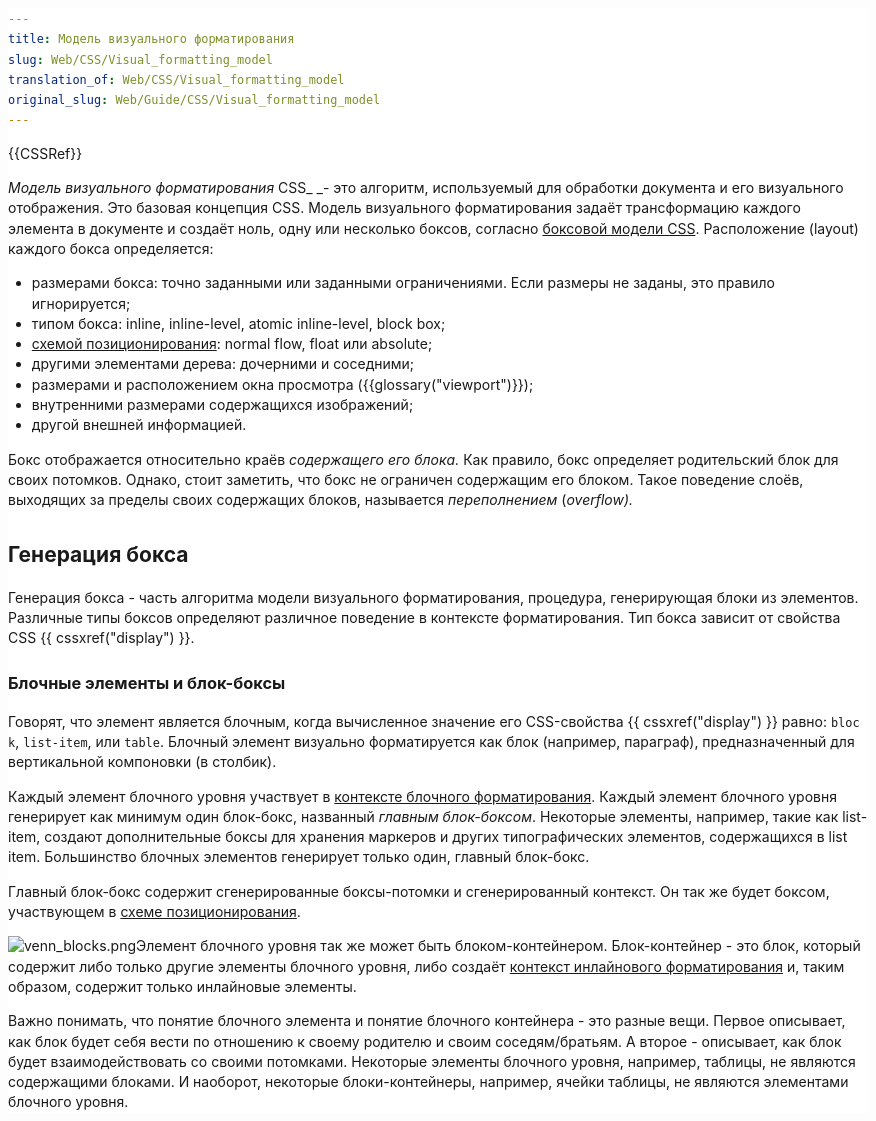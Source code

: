 ```yaml
---
title: Модель визуального форматирования
slug: Web/CSS/Visual_formatting_model
translation_of: Web/CSS/Visual_formatting_model
original_slug: Web/Guide/CSS/Visual_formatting_model
---
```

{{CSSRef}}

_Модель визуального форматирования_ CSS\_ \_- это алгоритм, используемый для обработки документа и его визуального отображения. Это базовая концепция CSS. Модель визуального форматирования задаёт трансформацию каждого элемента в документе и создаёт ноль, одну или несколько боксов, согласно [боксовой модели CSS](/ru/docs/Web/CSS/box_model). Расположение (layout) каждого бокса определяется:

- размерами бокса: точно заданными или заданными ограничениями. Если размеры не заданы, это правило игнорируется;
- типом бокса: inline, inline-level, atomic inline-level, block box;
- [схемой позиционирования](/ru/docs/CSS/Box_positioning_scheme): normal flow, float или absolute;
- другими элементами дерева: дочерними и соседними;
- размерами и расположением окна просмотра ({{glossary("viewport")}});
- внутренними размерами содержащихся изображений;
- другой внешней информацией.

Бокс отображается относительно краёв _содержащего его блока._ Как правило, бокс определяет родительский блок для своих потомков. Однако, стоит заметить, что бокс не ограничен содержащим его блоком. Такое поведение слоёв, выходящих за пределы своих содержащих блоков, называется _переполнением_ (_overflow)._

## Генерация бокса

Генерация бокса - часть алгоритма модели визуального форматирования, процедура, генерирующая блоки из элементов. Различные типы боксов определяют различное поведение в контексте форматирования. Тип бокса зависит от свойства CSS {{ cssxref("display") }}.

### Блочные элементы и блок-боксы

Говорят, что элемент является блочным, когда вычисленное значение его CSS-свойства {{ cssxref("display") }} равно: `block`, `list-item`, или `table`. Блочный элемент визуально форматируется как блок (например, параграф), предназначенный для вертикальной компоновки (в столбик).

Каждый элемент блочного уровня участвует в [контексте блочного форматирования](/ru/docs/CSS/block_formatting_context). Каждый элемент блочного уровня генерирует как минимум один блок-бокс, названный _главным блок-боксом_. Некоторые элементы, например, такие как list-item, создают дополнительные боксы для хранения маркеров и других типографических элементов, содержащихся в list item. Большинство блочных элементов генерирует только один, главный блок-бокс.

Главный блок-бокс содержит сгенерированные боксы-потомки и сгенерированный контекст. Он так же будет боксом, участвующем в [схеме позиционирования](/ru/docs/CSS/Positioning_scheme).

![venn_blocks.png](/@api/deki/files/5995/=venn_blocks.png)Элемент блочного уровня так же может быть блоком-контейнером. Блок-контейнер - это блок, который содержит либо только другие элементы блочного уровня, либо создаёт [контекст инлайнового форматирования](/ru/docs/CSS/Inline_formatting_context) и, таким образом, содержит только инлайновые элементы.

Важно понимать, что понятие блочного элемента и понятие блочного контейнера - это разные вещи. Первое описывает, как блок будет себя вести по отношению к своему родителю и своим соседям/братьям. А второе - описывает, как блок будет взаимодействовать со своими потомками. Некоторые элементы блочного уровня, например, таблицы, не являются содержащими блоками. И наоборот, некоторые блоки-контейнеры, например, ячейки таблицы, не являются элементами блочного уровня.
